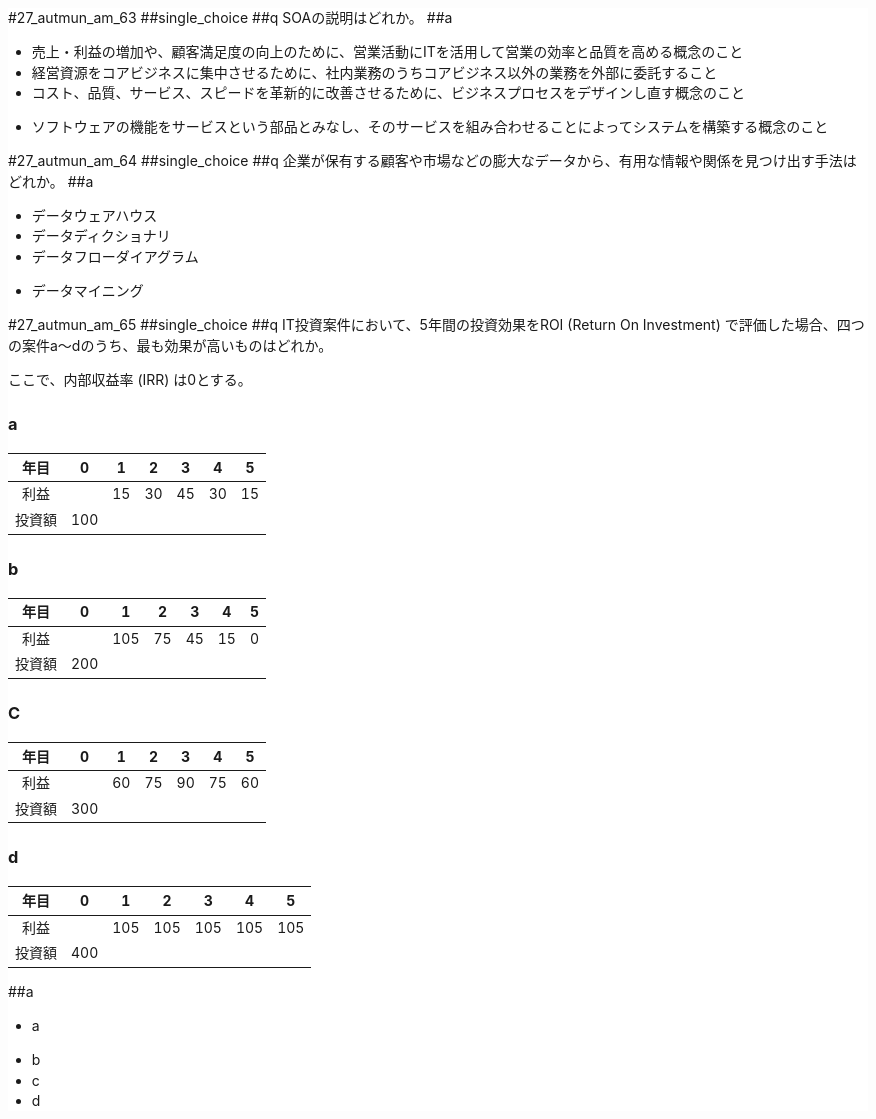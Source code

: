 #27_autmun_am_63
##single_choice
##q
SOAの説明はどれか。
##a
- 売上・利益の増加や、顧客満足度の向上のために、営業活動にITを活用して営業の効率と品質を高める概念のこと
- 経営資源をコアビジネスに集中させるために、社内業務のうちコアビジネス以外の業務を外部に委託すること
- コスト、品質、サービス、スピードを革新的に改善させるために、ビジネスプロセスをデザインし直す概念のこと
+ ソフトウェアの機能をサービスという部品とみなし、そのサービスを組み合わせることによってシステムを構築する概念のこと

#27_autmun_am_64
##single_choice
##q
企業が保有する顧客や市場などの膨大なデータから、有用な情報や関係を見つけ出す手法はどれか。
##a
- データウェアハウス
- データディクショナリ
- データフローダイアグラム
+ データマイニング

#27_autmun_am_65
##single_choice
##q
IT投資案件において、5年間の投資効果をROI (Return On Investment) で評価した場合、四つの案件a〜dのうち、最も効果が高いものはどれか。

ここで、内部収益率 (IRR) は0とする。

### a
年目|0|1|2|3|4|5
:---:|:---:|:---:|:---:|:---:|:---:|:---:
利益||15|30|45|30|15
投資額|100

### b
年目|0|1|2|3|4|5
:---:|:---:|:---:|:---:|:---:|:---:|:---:
利益||105|75|45|15|0
投資額|200

### C
年目|0|1|2|3|4|5
:---:|:---:|:---:|:---:|:---:|:---:|:---:
利益||60|75|90|75|60
投資額|300

### d
年目|0|1|2|3|4|5
:---:|:---:|:---:|:---:|:---:|:---:|:---:
利益||105|105|105|105|105
投資額|400
##a
+ a
- b
- c
- d
